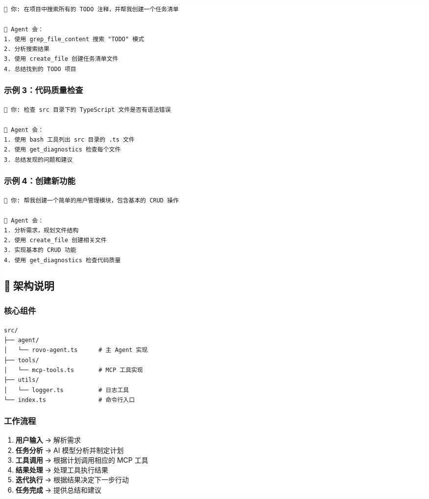 ```
👤 你: 在项目中搜索所有的 TODO 注释，并帮我创建一个任务清单

🤖 Agent 会：
1. 使用 grep_file_content 搜索 "TODO" 模式
2. 分析搜索结果
3. 使用 create_file 创建任务清单文件
4. 总结找到的 TODO 项目
```

### 示例 3：代码质量检查

```
👤 你: 检查 src 目录下的 TypeScript 文件是否有语法错误

🤖 Agent 会：
1. 使用 bash 工具列出 src 目录的 .ts 文件
2. 使用 get_diagnostics 检查每个文件
3. 总结发现的问题和建议
```

### 示例 4：创建新功能

```
👤 你: 帮我创建一个简单的用户管理模块，包含基本的 CRUD 操作

🤖 Agent 会：
1. 分析需求，规划文件结构
2. 使用 create_file 创建相关文件
3. 实现基本的 CRUD 功能
4. 使用 get_diagnostics 检查代码质量
```

## 🔧 架构说明

### 核心组件

```
src/
├── agent/
│   └── rovo-agent.ts      # 主 Agent 实现
├── tools/
│   └── mcp-tools.ts       # MCP 工具实现
├── utils/
│   └── logger.ts          # 日志工具
└── index.ts               # 命令行入口
```

### 工作流程

1. **用户输入** → 解析需求
2. **任务分析** → AI 模型分析并制定计划
3. **工具调用** → 根据计划调用相应的 MCP 工具
4. **结果处理** → 处理工具执行结果
5. **迭代执行** → 根据结果决定下一步行动
6. **任务完成** → 提供总结和建议
